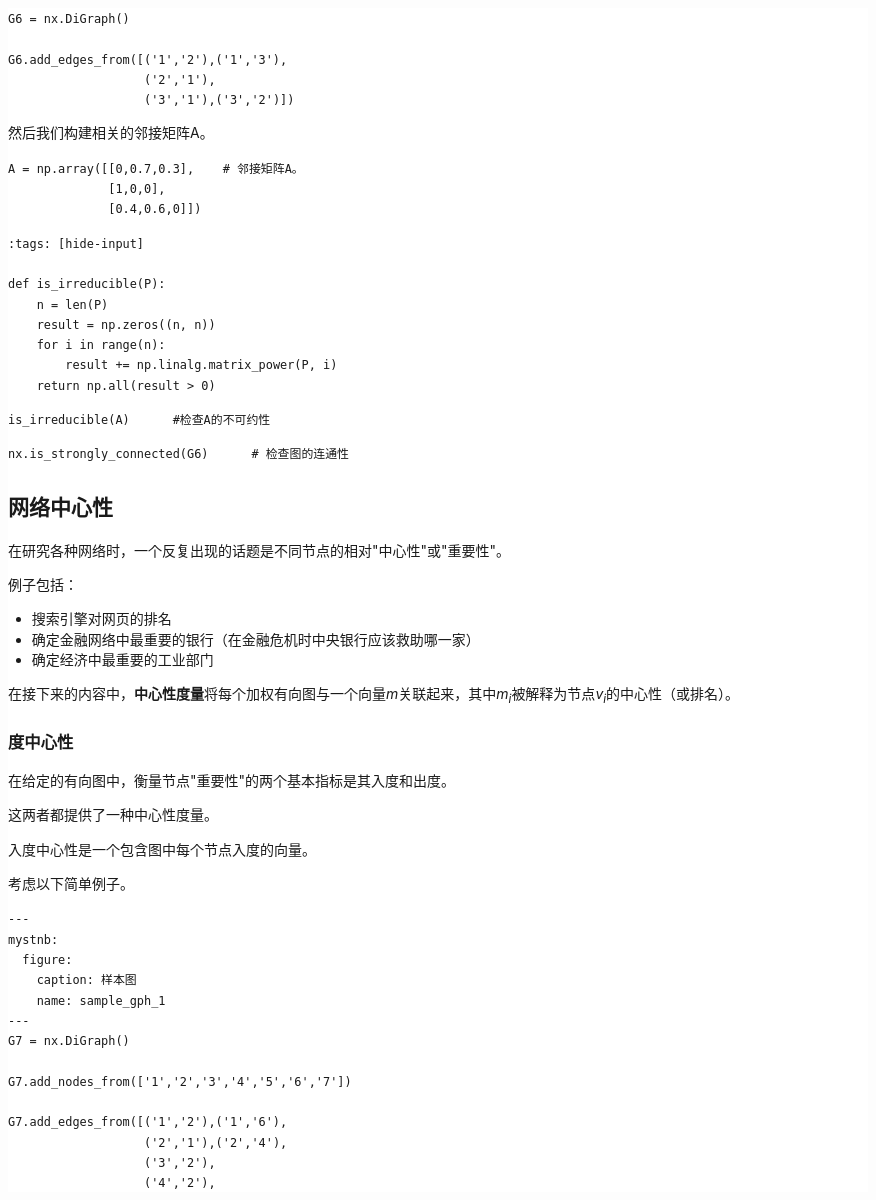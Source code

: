 ```{code-cell} ipython3
G6 = nx.DiGraph()

G6.add_edges_from([('1','2'),('1','3'),
                   ('2','1'),
                   ('3','1'),('3','2')])
```

然后我们构建相关的邻接矩阵A。

```{code-cell} ipython3
A = np.array([[0,0.7,0.3],    # 邻接矩阵A。
              [1,0,0],
              [0.4,0.6,0]])
```

```{code-cell} ipython3
:tags: [hide-input]

def is_irreducible(P):
    n = len(P)
    result = np.zeros((n, n))
    for i in range(n):
        result += np.linalg.matrix_power(P, i)
    return np.all(result > 0)
```

```{code-cell} ipython3
is_irreducible(A)      #检查A的不可约性
```

```{code-cell} ipython3
nx.is_strongly_connected(G6)      # 检查图的连通性
```

## 网络中心性

在研究各种网络时，一个反复出现的话题是不同节点的相对"中心性"或"重要性"。

例子包括：
* 搜索引擎对网页的排名
* 确定金融网络中最重要的银行（在金融危机时中央银行应该救助哪一家）
* 确定经济中最重要的工业部门

在接下来的内容中，**中心性度量**将每个加权有向图与一个向量$m$关联起来，其中$m_i$被解释为节点$v_i$的中心性（或排名）。

### 度中心性

在给定的有向图中，衡量节点"重要性"的两个基本指标是其入度和出度。

这两者都提供了一种中心性度量。

入度中心性是一个包含图中每个节点入度的向量。

考虑以下简单例子。

```{code-cell} ipython3
---
mystnb:
  figure:
    caption: 样本图
    name: sample_gph_1
---
G7 = nx.DiGraph()

G7.add_nodes_from(['1','2','3','4','5','6','7'])

G7.add_edges_from([('1','2'),('1','6'),
                   ('2','1'),('2','4'),
                   ('3','2'),
                   ('4','2'),
```